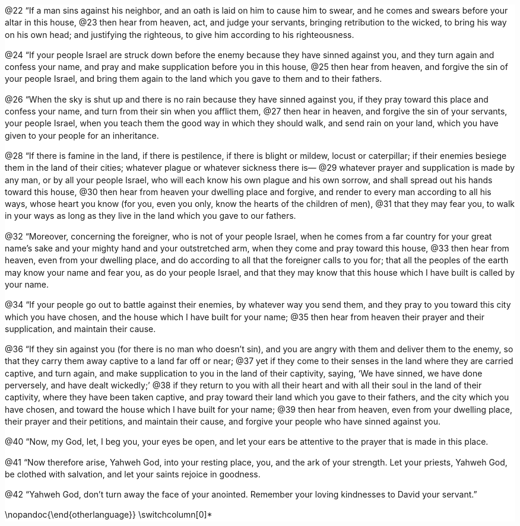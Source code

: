@22 “If a man sins against his neighbor, and an oath is laid on him to cause him to swear, and he comes and swears before your altar in this house, @23 then hear from heaven, act, and judge your servants, bringing retribution to the wicked, to bring his way on his own head; and justifying the righteous, to give him according to his righteousness. 

@24 “If your people Israel are struck down before the enemy because they have sinned against you, and they turn again and confess your name, and pray and make supplication before you in this house, @25 then hear from heaven, and forgive the sin of your people Israel, and bring them again to the land which you gave to them and to their fathers. 

@26 “When the sky is shut up and there is no rain because they have sinned against you, if they pray toward this place and confess your name, and turn from their sin when you afflict them, @27 then hear in heaven, and forgive the sin of your servants, your people Israel, when you teach them the good way in which they should walk, and send rain on your land, which you have given to your people for an inheritance. 

@28 “If there is famine in the land, if there is pestilence, if there is blight or mildew, locust or caterpillar; if their enemies besiege them in the land of their cities; whatever plague or whatever sickness there is— @29 whatever prayer and supplication is made by any man, or by all your people Israel, who will each know his own plague and his own sorrow, and shall spread out his hands toward this house, @30 then hear from heaven your dwelling place and forgive, and render to every man according to all his ways, whose heart you know (for you, even you only, know the hearts of the children of men), @31 that they may fear you, to walk in your ways as long as they live in the land which you gave to our fathers. 

@32 “Moreover, concerning the foreigner, who is not of your people Israel, when he comes from a far country for your great name’s sake and your mighty hand and your outstretched arm, when they come and pray toward this house, @33 then hear from heaven, even from your dwelling place, and do according to all that the foreigner calls to you for; that all the peoples of the earth may know your name and fear you, as do your people Israel, and that they may know that this house which I have built is called by your name. 

@34 “If your people go out to battle against their enemies, by whatever way you send them, and they pray to you toward this city which you have chosen, and the house which I have built for your name; @35 then hear from heaven their prayer and their supplication, and maintain their cause. 

@36 “If they sin against you (for there is no man who doesn’t sin), and you are angry with them and deliver them to the enemy, so that they carry them away captive to a land far off or near; @37 yet if they come to their senses in the land where they are carried captive, and turn again, and make supplication to you in the land of their captivity, saying, ‘We have sinned, we have done perversely, and have dealt wickedly;’ @38 if they return to you with all their heart and with all their soul in the land of their captivity, where they have been taken captive, and pray toward their land which you gave to their fathers, and the city which you have chosen, and toward the house which I have built for your name; @39 then hear from heaven, even from your dwelling place, their prayer and their petitions, and maintain their cause, and forgive your people who have sinned against you. 

@40 “Now, my God, let, I beg you, your eyes be open, and let your ears be attentive to the prayer that is made in this place. 

@41 “Now therefore arise, Yahweh God, into your resting place, you, and the ark of your strength. Let your priests, Yahweh God, be clothed with salvation, and let your saints rejoice in goodness. 

@42 “Yahweh God, don’t turn away the face of your anointed. Remember your loving kindnesses to David your servant.” 

\nopandoc{\end{otherlanguage}}
\switchcolumn[0]*
